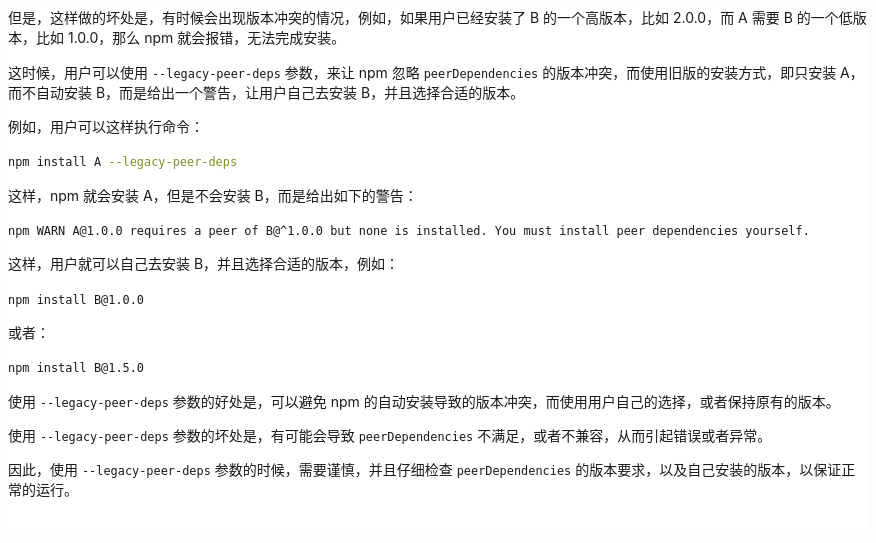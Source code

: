 但是，这样做的坏处是，有时候会出现版本冲突的情况，例如，如果用户已经安装了 B 的一个高版本，比如 2.0.0，而 A 需要 B 的一个低版本，比如 1.0.0，那么 npm 就会报错，无法完成安装。

这时候，用户可以使用 `--legacy-peer-deps` 参数，来让 npm 忽略 `peerDependencies` 的版本冲突，而使用旧版的安装方式，即只安装 A，而不自动安装 B，而是给出一个警告，让用户自己去安装 B，并且选择合适的版本。

例如，用户可以这样执行命令：

```bash
npm install A --legacy-peer-deps
```

这样，npm 就会安装 A，但是不会安装 B，而是给出如下的警告：

```bash
npm WARN A@1.0.0 requires a peer of B@^1.0.0 but none is installed. You must install peer dependencies yourself.
```

这样，用户就可以自己去安装 B，并且选择合适的版本，例如：

```bash
npm install B@1.0.0
```

或者：

```bash
npm install B@1.5.0
```

使用 `--legacy-peer-deps` 参数的好处是，可以避免 npm 的自动安装导致的版本冲突，而使用用户自己的选择，或者保持原有的版本。

使用 `--legacy-peer-deps` 参数的坏处是，有可能会导致 `peerDependencies` 不满足，或者不兼容，从而引起错误或者异常。

因此，使用 `--legacy-peer-deps` 参数的时候，需要谨慎，并且仔细检查 `peerDependencies` 的版本要求，以及自己安装的版本，以保证正常的运行。

<br>
